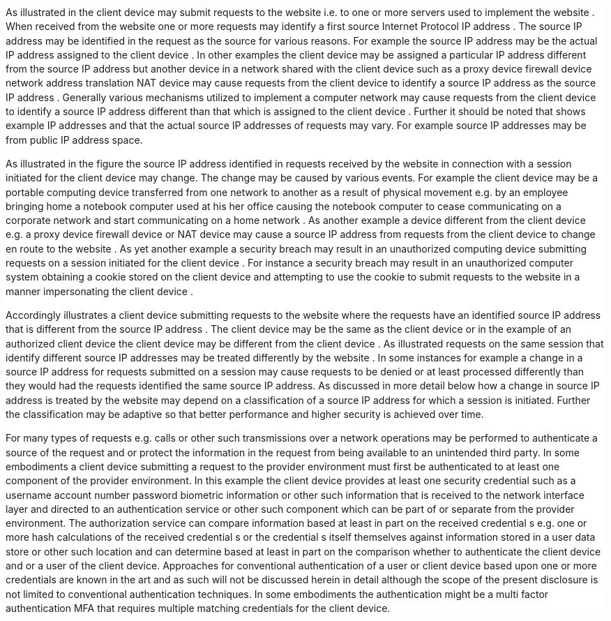 As illustrated in the client device may submit requests to the website i.e. to one or more servers used to implement the website . When received from the website one or more requests may identify a first source Internet Protocol IP address . The source IP address may be identified in the request as the source for various reasons. For example the source IP address may be the actual IP address assigned to the client device . In other examples the client device may be assigned a particular IP address different from the source IP address but another device in a network shared with the client device such as a proxy device firewall device network address translation NAT device may cause requests from the client device to identify a source IP address as the source IP address . Generally various mechanisms utilized to implement a computer network may cause requests from the client device to identify a source IP address different than that which is assigned to the client device . Further it should be noted that shows example IP addresses and that the actual source IP addresses of requests may vary. For example source IP addresses may be from public IP address space.

As illustrated in the figure the source IP address identified in requests received by the website in connection with a session initiated for the client device may change. The change may be caused by various events. For example the client device may be a portable computing device transferred from one network to another as a result of physical movement e.g. by an employee bringing home a notebook computer used at his her office causing the notebook computer to cease communicating on a corporate network and start communicating on a home network . As another example a device different from the client device e.g. a proxy device firewall device or NAT device may cause a source IP address from requests from the client device to change en route to the website . As yet another example a security breach may result in an unauthorized computing device submitting requests on a session initiated for the client device . For instance a security breach may result in an unauthorized computer system obtaining a cookie stored on the client device and attempting to use the cookie to submit requests to the website in a manner impersonating the client device .

Accordingly illustrates a client device submitting requests to the website where the requests have an identified source IP address that is different from the source IP address . The client device may be the same as the client device or in the example of an authorized client device the client device may be different from the client device . As illustrated requests on the same session that identify different source IP addresses may be treated differently by the website . In some instances for example a change in a source IP address for requests submitted on a session may cause requests to be denied or at least processed differently than they would had the requests identified the same source IP address. As discussed in more detail below how a change in source IP address is treated by the website may depend on a classification of a source IP address for which a session is initiated. Further the classification may be adaptive so that better performance and higher security is achieved over time.

For many types of requests e.g. calls or other such transmissions over a network operations may be performed to authenticate a source of the request and or protect the information in the request from being available to an unintended third party. In some embodiments a client device submitting a request to the provider environment must first be authenticated to at least one component of the provider environment. In this example the client device provides at least one security credential such as a username account number password biometric information or other such information that is received to the network interface layer and directed to an authentication service or other such component which can be part of or separate from the provider environment. The authorization service can compare information based at least in part on the received credential s e.g. one or more hash calculations of the received credential s or the credential s itself themselves against information stored in a user data store or other such location and can determine based at least in part on the comparison whether to authenticate the client device and or a user of the client device. Approaches for conventional authentication of a user or client device based upon one or more credentials are known in the art and as such will not be discussed herein in detail although the scope of the present disclosure is not limited to conventional authentication techniques. In some embodiments the authentication might be a multi factor authentication MFA that requires multiple matching credentials for the client device.
